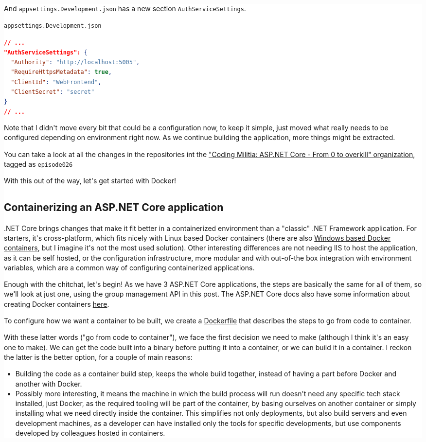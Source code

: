 And `appsettings.Development.json` has a new section `AuthServiceSettings`.

`appsettings.Development.json`
```json
// ...
"AuthServiceSettings": {
  "Authority": "http://localhost:5005",
  "RequireHttpsMetadata": true,
  "ClientId": "WebFrontend",
  "ClientSecret": "secret"
}
// ...
```

Note that I didn't move every bit that could be a configuration now, to keep it simple, just moved what really needs to be configured depending on environment right now. As we continue building the application, more things might be extracted.

You can take a look at all the changes in the repositories int the ["Coding Militia: ASP.NET Core - From 0 to overkill" organization](https://github.com/AspNetCoreFromZeroToOverkill), tagged as `episode026`

With this out of the way, let's get started with Docker!

## Containerizing an ASP.NET Core application
.NET Core brings changes that make it fit better in a containerized environment than a "classic" .NET Framework application. For starters, it's cross-platform, which fits nicely with Linux based Docker containers (there are also [Windows based Docker containers](https://www.docker.com/products/windows-containers), but I imagine it's not the most used solution). Other interesting differences are not needing IIS to host the application, as it can be self hosted, or the configuration infrastructure, more modular and with out-of-the box integration with environment variables, which are a common way of configuring containerized applications.

Enough with the chitchat, let's begin! As we have 3 ASP.NET Core applications, the steps are basically the same for all of them, so we'll look at just one, using the group management API in this post. The ASP.NET Core docs also have some information about creating Docker containers [here](https://docs.microsoft.com/en-us/aspnet/core/host-and-deploy/docker/?view=aspnetcore-2.2).

To configure how we want a container to be built, we create a [Dockerfile](https://docs.docker.com/engine/reference/builder/) that describes the steps to go from code to container. 

With these latter words ("go from code to container"), we face the first decision we need to make (although I think it's an easy one to make). We can get the code built into a binary before putting it into a container, or we can build it in a container. I reckon the latter is the better option, for a couple of main reasons:
- Building the code as a container build step, keeps the whole build together, instead of having a part before Docker and another with Docker.
- Possibly more interesting, it means the machine in which the build process will run doesn't need any specific tech stack installed, just Docker, as the required tooling will be part of the container, by basing ourselves on another container or simply installing what we need directly inside the container. This simplifies not only deployments, but also build servers and even development machines, as a developer can have installed only the tools for specific developments, but use components developed by colleagues hosted in containers.
